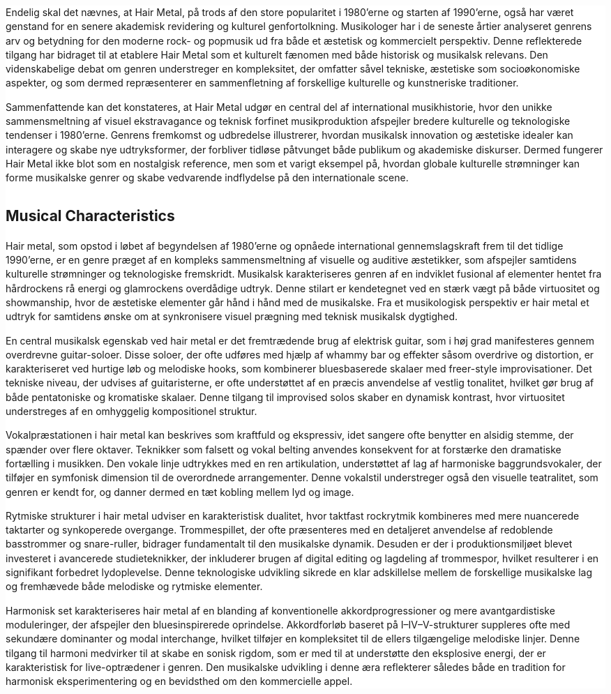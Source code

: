 Endelig skal det nævnes, at Hair Metal, på trods af den store popularitet i 1980’erne og starten af 1990’erne, også har været genstand for en senere akademisk revidering og kulturel genfortolkning. Musikologer har i de seneste årtier analyseret genrens arv og betydning for den moderne rock- og popmusik ud fra både et æstetisk og kommercielt perspektiv. Denne reflekterede tilgang har bidraget til at etablere Hair Metal som et kulturelt fænomen med både historisk og musikalsk relevans. Den videnskabelige debat om genren understreger en kompleksitet, der omfatter såvel tekniske, æstetiske som socioøkonomiske aspekter, og som dermed repræsenterer en sammenfletning af forskellige kulturelle og kunstneriske traditioner. 

Sammenfattende kan det konstateres, at Hair Metal udgør en central del af international musikhistorie, hvor den unikke sammensmeltning af visuel ekstravagance og teknisk forfinet musikproduktion afspejler bredere kulturelle og teknologiske tendenser i 1980’erne. Genrens fremkomst og udbredelse illustrerer, hvordan musikalsk innovation og æstetiske idealer kan interagere og skabe nye udtryksformer, der forbliver tidløse påtvunget både publikum og akademiske diskurser. Dermed fungerer Hair Metal ikke blot som en nostalgisk reference, men som et varigt eksempel på, hvordan globale kulturelle strømninger kan forme musikalske genrer og skabe vedvarende indflydelse på den internationale scene.

## Musical Characteristics

Hair metal, som opstod i løbet af begyndelsen af 1980’erne og opnåede international gennemslagskraft frem til det tidlige 1990’erne, er en genre præget af en kompleks sammensmeltning af visuelle og auditive æstetikker, som afspejler samtidens kulturelle strømninger og teknologiske fremskridt. Musikalsk karakteriseres genren af en indviklet fusional af elementer hentet fra hårdrockens rå energi og glamrockens overdådige udtryk. Denne stilart er kendetegnet ved en stærk vægt på både virtuositet og showmanship, hvor de æstetiske elementer går hånd i hånd med de musikalske. Fra et musikologisk perspektiv er hair metal et udtryk for samtidens ønske om at synkronisere visuel prægning med teknisk musikalsk dygtighed.

En central musikalsk egenskab ved hair metal er det fremtrædende brug af elektrisk guitar, som i høj grad manifesteres gennem overdrevne guitar-soloer. Disse soloer, der ofte udføres med hjælp af whammy bar og effekter såsom overdrive og distortion, er karakteriseret ved hurtige løb og melodiske hooks, som kombinerer bluesbaserede skalaer med freer-style improvisationer. Det tekniske niveau, der udvises af guitaristerne, er ofte understøttet af en præcis anvendelse af vestlig tonalitet, hvilket gør brug af både pentatoniske og kromatiske skalaer. Denne tilgang til improvised solos skaber en dynamisk kontrast, hvor virtuositet understreges af en omhyggelig kompositionel struktur.

Vokalpræstationen i hair metal kan beskrives som kraftfuld og ekspressiv, idet sangere ofte benytter en alsidig stemme, der spænder over flere oktaver. Teknikker som falsett og vokal belting anvendes konsekvent for at forstærke den dramatiske fortælling i musikken. Den vokale linje udtrykkes med en ren artikulation, understøttet af lag af harmoniske baggrundsvokaler, der tilføjer en symfonisk dimension til de overordnede arrangementer. Denne vokalstil understreger også den visuelle teatralitet, som genren er kendt for, og danner dermed en tæt kobling mellem lyd og image.

Rytmiske strukturer i hair metal udviser en karakteristisk dualitet, hvor taktfast rockrytmik kombineres med mere nuancerede taktarter og synkoperede overgange. Trommespillet, der ofte præsenteres med en detaljeret anvendelse af redoblende basstrommer og snare-ruller, bidrager fundamentalt til den musikalske dynamik. Desuden er der i produktionsmiljøet blevet investeret i avancerede studieteknikker, der inkluderer brugen af digital editing og lagdeling af trommespor, hvilket resulterer i en signifikant forbedret lydoplevelse. Denne teknologiske udvikling sikrede en klar adskillelse mellem de forskellige musikalske lag og fremhævede både melodiske og rytmiske elementer.

Harmonisk set karakteriseres hair metal af en blanding af konventionelle akkordprogressioner og mere avantgardistiske moduleringer, der afspejler den bluesinspirerede oprindelse. Akkordforløb baseret på I–IV–V-strukturer suppleres ofte med sekundære dominanter og modal interchange, hvilket tilføjer en kompleksitet til de ellers tilgængelige melodiske linjer. Denne tilgang til harmoni medvirker til at skabe en sonisk rigdom, som er med til at understøtte den eksplosive energi, der er karakteristisk for live-optrædener i genren. Den musikalske udvikling i denne æra reflekterer således både en tradition for harmonisk eksperimentering og en bevidsthed om den kommercielle appel.

